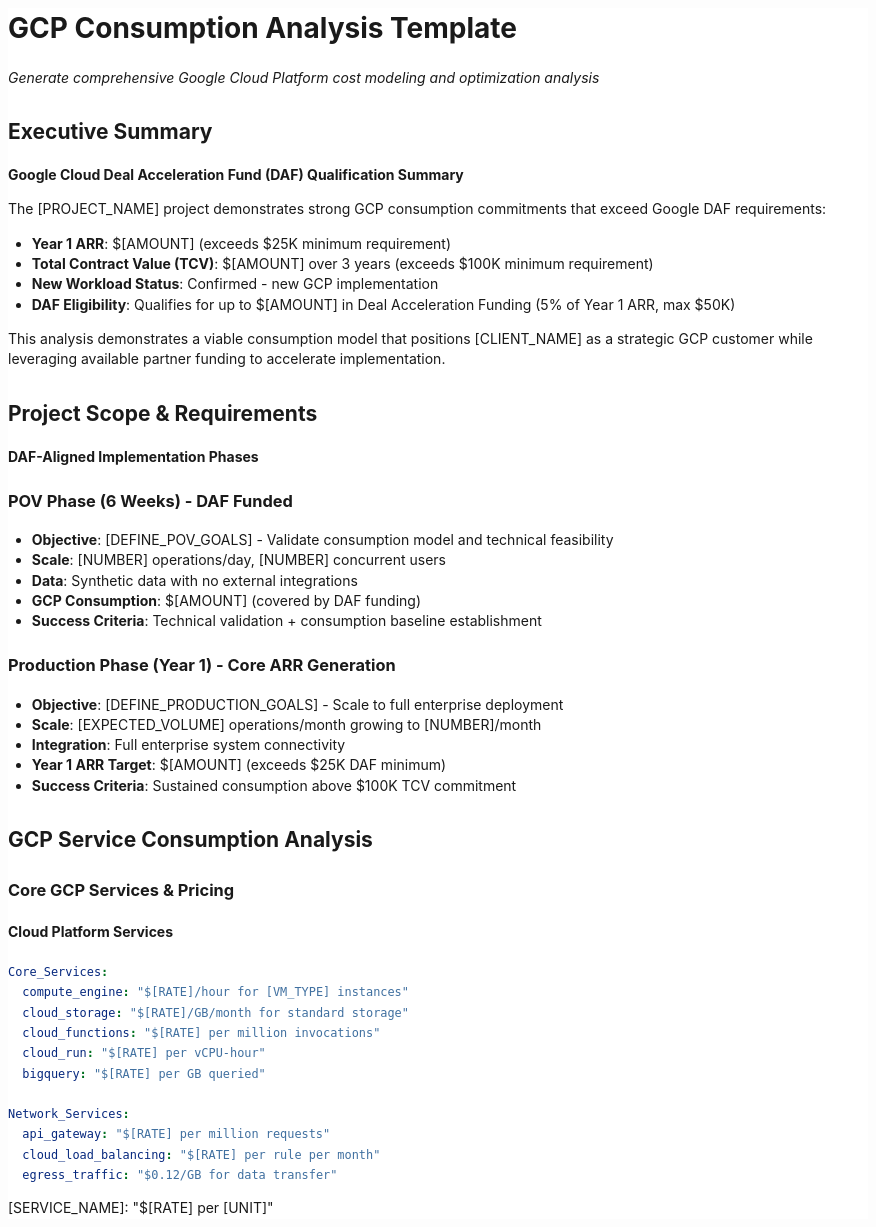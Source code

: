 # GCP Consumption Analysis Template

*Generate comprehensive Google Cloud Platform cost modeling and optimization analysis*

## Executive Summary

**Google Cloud Deal Acceleration Fund (DAF) Qualification Summary**

The [PROJECT_NAME] project demonstrates strong GCP consumption commitments that exceed Google DAF requirements:

- **Year 1 ARR**: $[AMOUNT] (exceeds $25K minimum requirement)
- **Total Contract Value (TCV)**: $[AMOUNT] over 3 years (exceeds $100K minimum requirement)
- **New Workload Status**: Confirmed - new GCP implementation
- **DAF Eligibility**: Qualifies for up to $[AMOUNT] in Deal Acceleration Funding (5% of Year 1 ARR, max $50K)

This analysis demonstrates a viable consumption model that positions [CLIENT_NAME] as a strategic GCP customer while leveraging available partner funding to accelerate implementation.

## Project Scope & Requirements

**DAF-Aligned Implementation Phases**

### POV Phase (6 Weeks) - DAF Funded
- **Objective**: [DEFINE_POV_GOALS] - Validate consumption model and technical feasibility
- **Scale**: [NUMBER] operations/day, [NUMBER] concurrent users
- **Data**: Synthetic data with no external integrations
- **GCP Consumption**: $[AMOUNT] (covered by DAF funding)
- **Success Criteria**: Technical validation + consumption baseline establishment

### Production Phase (Year 1) - Core ARR Generation
- **Objective**: [DEFINE_PRODUCTION_GOALS] - Scale to full enterprise deployment
- **Scale**: [EXPECTED_VOLUME] operations/month growing to [NUMBER]/month
- **Integration**: Full enterprise system connectivity
- **Year 1 ARR Target**: $[AMOUNT] (exceeds $25K DAF minimum)
- **Success Criteria**: Sustained consumption above $100K TCV commitment

## GCP Service Consumption Analysis

### Core GCP Services & Pricing

#### Cloud Platform Services
```yaml
Core_Services:
  compute_engine: "$[RATE]/hour for [VM_TYPE] instances"
  cloud_storage: "$[RATE]/GB/month for standard storage"
  cloud_functions: "$[RATE] per million invocations"
  cloud_run: "$[RATE] per vCPU-hour"
  bigquery: "$[RATE] per GB queried"

Network_Services:
  api_gateway: "$[RATE] per million requests"
  cloud_load_balancing: "$[RATE] per rule per month"
  egress_traffic: "$0.12/GB for data transfer"
```


  [SERVICE_NAME]: "$[RATE] per [UNIT]"